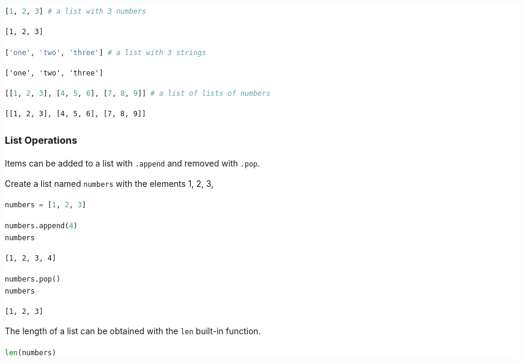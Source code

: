 

```python
[1, 2, 3] # a list with 3 numbers
```
    [1, 2, 3]




```python
['one', 'two', 'three'] # a list with 3 strings
```

    ['one', 'two', 'three']




```python
[[1, 2, 3], [4, 5, 6], [7, 8, 9]] # a list of lists of numbers
```

    [[1, 2, 3], [4, 5, 6], [7, 8, 9]]





### List Operations

Items can be added to a list with `.append` and removed with `.pop`.


Create a list named `numbers` with the elements 1, 2, 3, 

```python
numbers = [1, 2, 3]
```



```python
numbers.append(4) 
numbers
```

    [1, 2, 3, 4]




```python
numbers.pop()
numbers
```
    [1, 2, 3]





The length of a list can be obtained with the `len` built-in function.



```python
len(numbers)
```
